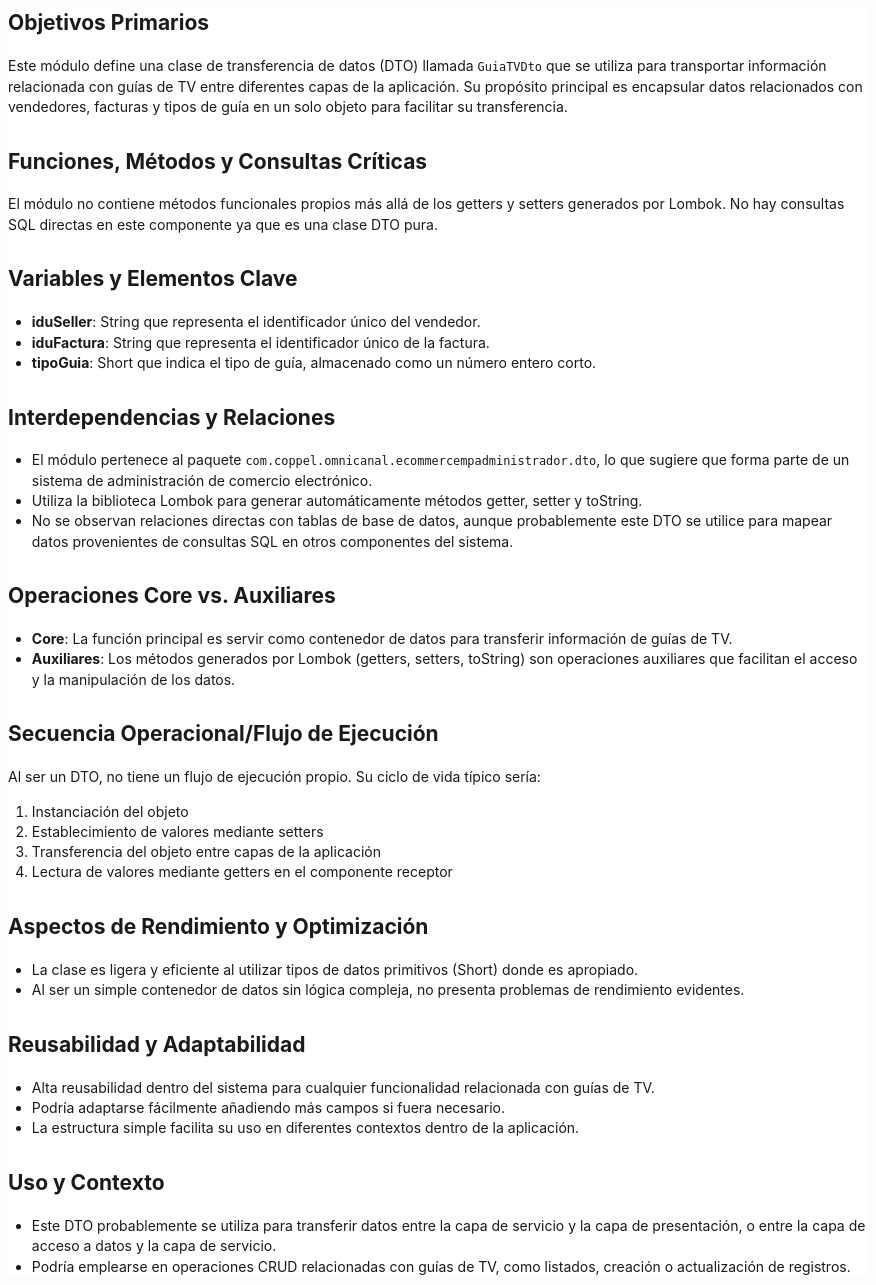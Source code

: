## Objetivos Primarios
Este módulo define una clase de transferencia de datos (DTO) llamada `GuiaTVDto` que se utiliza para transportar información relacionada con guías de TV entre diferentes capas de la aplicación. Su propósito principal es encapsular datos relacionados con vendedores, facturas y tipos de guía en un solo objeto para facilitar su transferencia.

## Funciones, Métodos y Consultas Críticas
El módulo no contiene métodos funcionales propios más allá de los getters y setters generados por Lombok. No hay consultas SQL directas en este componente ya que es una clase DTO pura.

## Variables y Elementos Clave
- **iduSeller**: String que representa el identificador único del vendedor.
- **iduFactura**: String que representa el identificador único de la factura.
- **tipoGuia**: Short que indica el tipo de guía, almacenado como un número entero corto.

## Interdependencias y Relaciones
- El módulo pertenece al paquete `com.coppel.omnicanal.ecommercempadministrador.dto`, lo que sugiere que forma parte de un sistema de administración de comercio electrónico.
- Utiliza la biblioteca Lombok para generar automáticamente métodos getter, setter y toString.
- No se observan relaciones directas con tablas de base de datos, aunque probablemente este DTO se utilice para mapear datos provenientes de consultas SQL en otros componentes del sistema.

## Operaciones Core vs. Auxiliares
- **Core**: La función principal es servir como contenedor de datos para transferir información de guías de TV.
- **Auxiliares**: Los métodos generados por Lombok (getters, setters, toString) son operaciones auxiliares que facilitan el acceso y la manipulación de los datos.

## Secuencia Operacional/Flujo de Ejecución
Al ser un DTO, no tiene un flujo de ejecución propio. Su ciclo de vida típico sería:
1. Instanciación del objeto
2. Establecimiento de valores mediante setters
3. Transferencia del objeto entre capas de la aplicación
4. Lectura de valores mediante getters en el componente receptor

## Aspectos de Rendimiento y Optimización
- La clase es ligera y eficiente al utilizar tipos de datos primitivos (Short) donde es apropiado.
- Al ser un simple contenedor de datos sin lógica compleja, no presenta problemas de rendimiento evidentes.

## Reusabilidad y Adaptabilidad
- Alta reusabilidad dentro del sistema para cualquier funcionalidad relacionada con guías de TV.
- Podría adaptarse fácilmente añadiendo más campos si fuera necesario.
- La estructura simple facilita su uso en diferentes contextos dentro de la aplicación.

## Uso y Contexto
- Este DTO probablemente se utiliza para transferir datos entre la capa de servicio y la capa de presentación, o entre la capa de acceso a datos y la capa de servicio.
- Podría emplearse en operaciones CRUD relacionadas con guías de TV, como listados, creación o actualización de registros.

